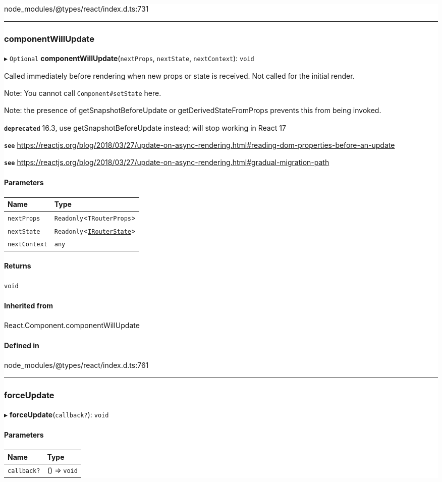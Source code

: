 node_modules/@types/react/index.d.ts:731

___

### componentWillUpdate

▸ `Optional` **componentWillUpdate**(`nextProps`, `nextState`, `nextContext`): `void`

Called immediately before rendering when new props or state is received. Not called for the initial render.

Note: You cannot call `Component#setState` here.

Note: the presence of getSnapshotBeforeUpdate or getDerivedStateFromProps
prevents this from being invoked.

**`deprecated`** 16.3, use getSnapshotBeforeUpdate instead; will stop working in React 17

**`see`** https://reactjs.org/blog/2018/03/27/update-on-async-rendering.html#reading-dom-properties-before-an-update

**`see`** https://reactjs.org/blog/2018/03/27/update-on-async-rendering.html#gradual-migration-path

#### Parameters

| Name | Type |
| :------ | :------ |
| `nextProps` | `Readonly`<`TRouterProps`\> |
| `nextState` | `Readonly`<[`IRouterState`](../interfaces/Router.IRouterState.md)\> |
| `nextContext` | `any` |

#### Returns

`void`

#### Inherited from

React.Component.componentWillUpdate

#### Defined in

node_modules/@types/react/index.d.ts:761

___

### forceUpdate

▸ **forceUpdate**(`callback?`): `void`

#### Parameters

| Name | Type |
| :------ | :------ |
| `callback?` | () => `void` |
